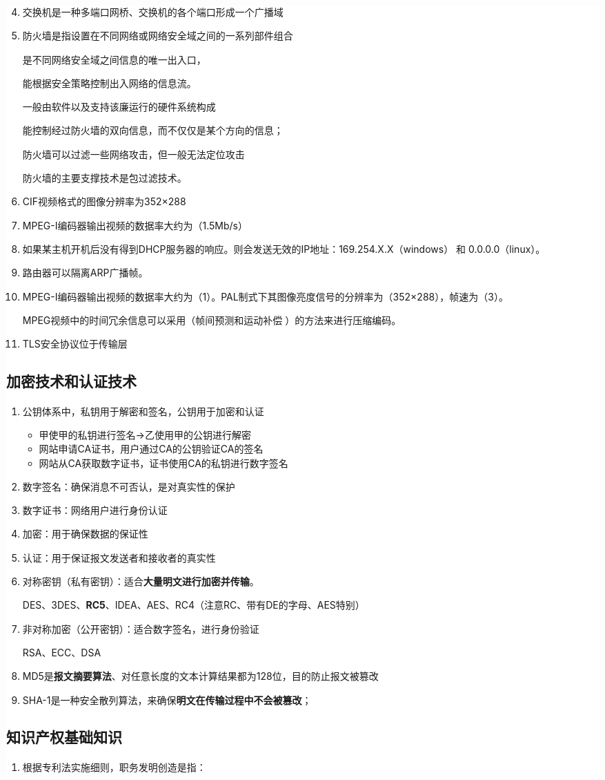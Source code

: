 4. 交换机是一种多端口网桥、交换机的各个端口形成一个广播域

5. 防火墙是指设置在不同网络或网络安全域之间的一系列部件组合

   是不同网络安全域之间信息的唯一出入口，

   能根据安全策略控制出入网络的信息流。

   一般由软件以及支持该廉运行的硬件系统构成

   能控制经过防火墙的双向信息，而不仅仅是某个方向的信息；

   防火墙可以过滤一些网络攻击，但一般无法定位攻击

   防火墙的主要支撑技术是包过滤技术。

6. CIF视频格式的图像分辨率为352×288

7. MPEG-I编码器输出视频的数据率大约为（1.5Mb/s）

8. 如果某主机开机后没有得到DHCP服务器的响应。则会发送无效的IP地址：169.254.X.X（windows） 和 0.0.0.0（linux）。

9. 路由器可以隔离ARP广播帧。

10. MPEG-I编码器输出视频的数据率大约为（1）。PAL制式下其图像亮度信号的分辨率为（352×288），帧速为（3）。

    MPEG视频中的时间冗余信息可以采用（帧间预测和运动补偿 ）的方法来进行压缩编码。

11. TLS安全协议位于传输层

## 加密技术和认证技术

1. 公钥体系中，私钥用于解密和签名，公钥用于加密和认证

   - 甲使甲的私钥进行签名$\to$乙使用甲的公钥进行解密
   - 网站申请CA证书，用户通过CA的公钥验证CA的签名
   - 网站从CA获取数字证书，证书使用CA的私钥进行数字签名

2. 数字签名：确保消息不可否认，是对真实性的保护

3. 数字证书：网络用户进行身份认证

4. 加密：用于确保数据的保证性

5. 认证：用于保证报文发送者和接收者的真实性

6. 对称密钥（私有密钥）：适合**大量明文进行加密并传输**。

   DES、3DES、**RC5**、IDEA、AES、RC4（注意RC、带有DE的字母、AES特别）

7. 非对称加密（公开密钥）：适合数字签名，进行身份验证

   RSA、ECC、DSA

8. MD5是**报文摘要算法**、对任意长度的文本计算结果都为128位，目的防止报文被篡改

9. SHA-1是一种安全散列算法，来确保**明文在传输过程中不会被篡改**；


## 知识产权基础知识

1. 根据专利法实施细则，职务发明创造是指：
